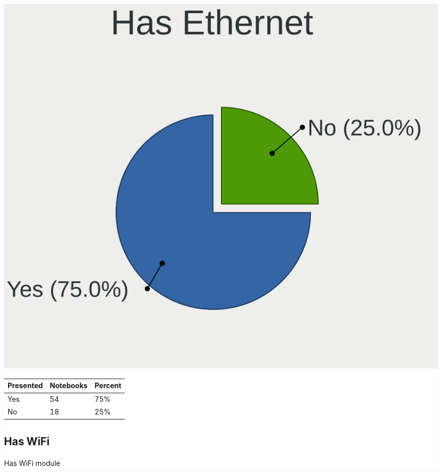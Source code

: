 ![Has Ethernet](./images/pie_chart/node_has_ethernet.svg)


| Presented | Notebooks | Percent |
|-----------|-----------|---------|
| Yes       | 54        | 75%     |
| No        | 18        | 25%     |

Has WiFi
--------

Has WiFi module
